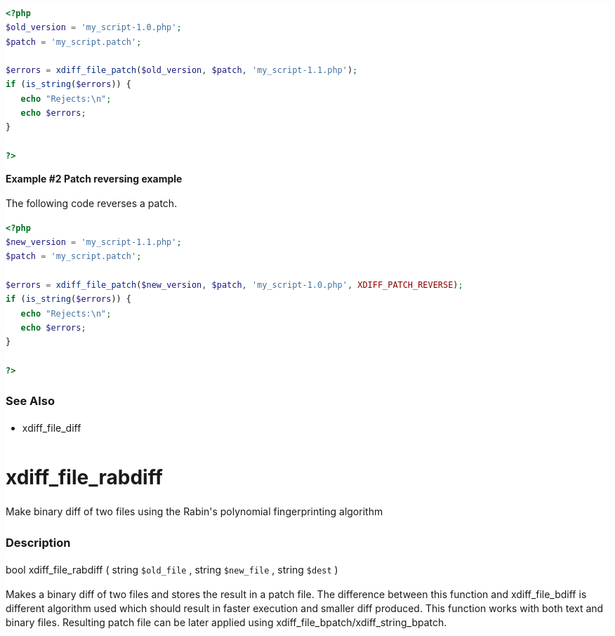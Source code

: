 ``` php
<?php
$old_version = 'my_script-1.0.php';
$patch = 'my_script.patch';

$errors = xdiff_file_patch($old_version, $patch, 'my_script-1.1.php');
if (is_string($errors)) {
   echo "Rejects:\n";
   echo $errors;
}

?>
```

**Example \#2 Patch reversing example**

The following code reverses a patch.

``` php
<?php
$new_version = 'my_script-1.1.php';
$patch = 'my_script.patch';

$errors = xdiff_file_patch($new_version, $patch, 'my_script-1.0.php', XDIFF_PATCH_REVERSE);
if (is_string($errors)) {
   echo "Rejects:\n";
   echo $errors;
}

?>
```

### See Also

-   <span class="function">xdiff\_file\_diff</span>

xdiff\_file\_rabdiff
====================

Make binary diff of two files using the Rabin's polynomial
fingerprinting algorithm

### Description

<span class="type">bool</span> <span
class="methodname">xdiff\_file\_rabdiff</span> ( <span
class="methodparam"><span class="type">string</span> `$old_file`</span>
, <span class="methodparam"><span class="type">string</span>
`$new_file`</span> , <span class="methodparam"><span
class="type">string</span> `$dest`</span> )

Makes a binary diff of two files and stores the result in a patch file.
The difference between this function and <span
class="function">xdiff\_file\_bdiff</span> is different algorithm used
which should result in faster execution and smaller diff produced. This
function works with both text and binary files. Resulting patch file can
be later applied using <span
class="function">xdiff\_file\_bpatch</span>/<span
class="function">xdiff\_string\_bpatch</span>.
